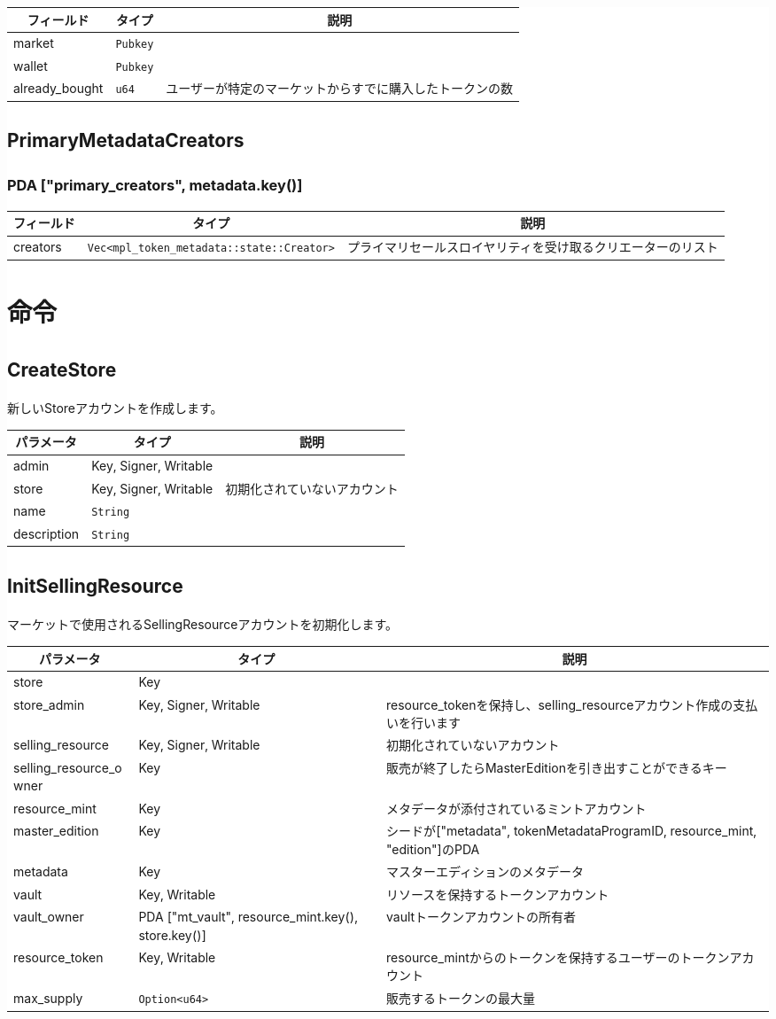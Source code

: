 | フィールド      | タイプ |説明|
| ----------- | ----------- | ------ |
|  market  |  `Pubkey`  |    |
|  wallet  |  `Pubkey`  |    |
|  already_bought  |  `u64`  |  ユーザーが特定のマーケットからすでに購入したトークンの数  |

## PrimaryMetadataCreators

### PDA ["primary_creators", metadata.key()]

| フィールド      | タイプ |説明|
| ----------- | ----------- | ------ |
|  creators  |  `Vec<mpl_token_metadata::state::Creator>`  |  プライマリセールスロイヤリティを受け取るクリエーターのリスト  |

# 命令

## CreateStore

新しいStoreアカウントを作成します。

| パラメータ      | タイプ |説明|
| ----------- | ----------- | ------ |
|  admin  |  Key, Signer, Writable  |    |
|  store  |  Key, Signer, Writable  |  初期化されていないアカウント  |
|  name  |  `String`  |    |
|  description  |  `String`  |    |

## InitSellingResource

マーケットで使用されるSellingResourceアカウントを初期化します。

| パラメータ      | タイプ |説明|
| ----------- | ----------- | ------ |
|  store  |  Key  |    |
|  store_admin  |  Key, Signer, Writable  |  resource_tokenを保持し、selling_resourceアカウント作成の支払いを行います  |
|  selling_resource  |  Key, Signer, Writable  |  初期化されていないアカウント  |
|  selling_resource_owner  |  Key  |  販売が終了したらMasterEditionを引き出すことができるキー  |
|  resource_mint  |  Key  |  メタデータが添付されているミントアカウント  |
|  master_edition  |  Key  |  シードが["metadata", tokenMetadataProgramID, resource_mint, "edition"]のPDA  |
|  metadata  |  Key  |  マスターエディションのメタデータ  |
|  vault  |  Key, Writable  |  リソースを保持するトークンアカウント  |
|  vault_owner  |  PDA ["mt_vault", resource_mint.key(), store.key()]  |  vaultトークンアカウントの所有者  |
|  resource_token  |  Key, Writable  |  resource_mintからのトークンを保持するユーザーのトークンアカウント  |
|  max_supply  |  `Option<u64>`  |  販売するトークンの最大量  |
